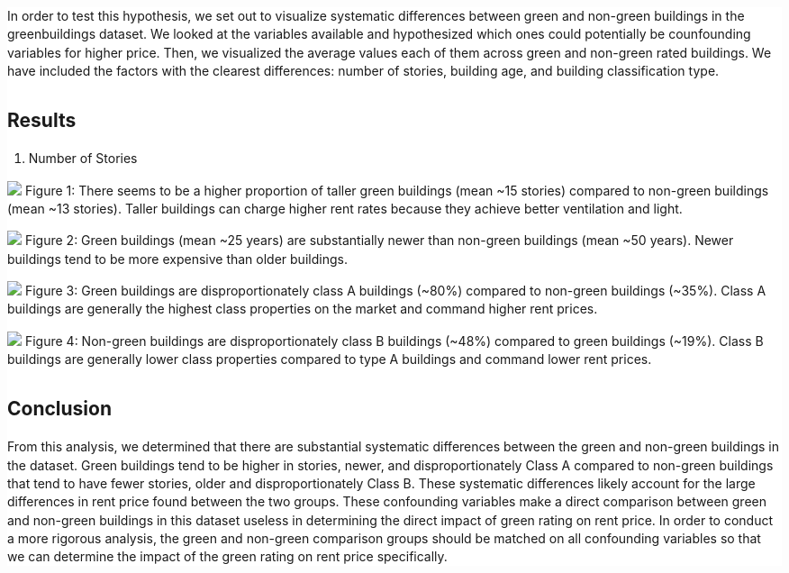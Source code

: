 In order to test this hypothesis, we set out to visualize systematic
differences between green and non-green buildings in the greenbuildings
dataset. We looked at the variables available and hypothesized which
ones could potentially be counfounding variables for higher price. Then,
we visualized the average values each of them across green and non-green
rated buildings. We have included the factors with the clearest
differences: number of stories, building age, and building
classification type.

Results
-------

1.  Number of Stories

![](Exercise1SJCA_files/figure-markdown_strict/unnamed-chunk-10-1.png)
Figure 1: There seems to be a higher proportion of taller green
buildings (mean ~15 stories) compared to non-green buildings (mean ~13
stories). Taller buildings can charge higher rent rates because they
achieve better ventilation and light.

![](Exercise1SJCA_files/figure-markdown_strict/unnamed-chunk-11-1.png)
Figure 2: Green buildings (mean ~25 years) are substantially newer than
non-green buildings (mean ~50 years). Newer buildings tend to be more
expensive than older buildings.

![](Exercise1SJCA_files/figure-markdown_strict/unnamed-chunk-12-1.png)
Figure 3: Green buildings are disproportionately class A buildings
(~80%) compared to non-green buildings (~35%). Class A buildings are
generally the highest class properties on the market and command higher
rent prices.

![](Exercise1SJCA_files/figure-markdown_strict/unnamed-chunk-13-1.png)
Figure 4: Non-green buildings are disproportionately class B buildings
(~48%) compared to green buildings (~19%). Class B buildings are
generally lower class properties compared to type A buildings and
command lower rent prices.

Conclusion
----------

From this analysis, we determined that there are substantial systematic
differences between the green and non-green buildings in the dataset.
Green buildings tend to be higher in stories, newer, and
disproportionately Class A compared to non-green buildings that tend to
have fewer stories, older and disproportionately Class B. These
systematic differences likely account for the large differences in rent
price found between the two groups. These confounding variables make a
direct comparison between green and non-green buildings in this dataset
useless in determining the direct impact of green rating on rent price.
In order to conduct a more rigorous analysis, the green and non-green
comparison groups should be matched on all confounding variables so that
we can determine the impact of the green rating on rent price
specifically.
